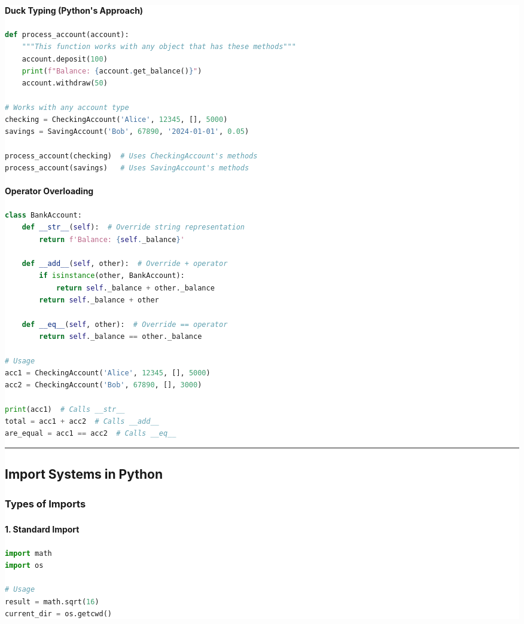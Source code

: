 #### Duck Typing (Python's Approach)
```python
def process_account(account):
    """This function works with any object that has these methods"""
    account.deposit(100)
    print(f"Balance: {account.get_balance()}")
    account.withdraw(50)

# Works with any account type
checking = CheckingAccount('Alice', 12345, [], 5000)
savings = SavingAccount('Bob', 67890, '2024-01-01', 0.05)

process_account(checking)  # Uses CheckingAccount's methods
process_account(savings)   # Uses SavingAccount's methods
```

#### Operator Overloading
```python
class BankAccount:
    def __str__(self):  # Override string representation
        return f'Balance: {self._balance}'
    
    def __add__(self, other):  # Override + operator
        if isinstance(other, BankAccount):
            return self._balance + other._balance
        return self._balance + other
    
    def __eq__(self, other):  # Override == operator
        return self._balance == other._balance

# Usage
acc1 = CheckingAccount('Alice', 12345, [], 5000)
acc2 = CheckingAccount('Bob', 67890, [], 3000)

print(acc1)  # Calls __str__
total = acc1 + acc2  # Calls __add__
are_equal = acc1 == acc2  # Calls __eq__
```

---

## Import Systems in Python

### Types of Imports

#### 1. Standard Import
```python
import math
import os

# Usage
result = math.sqrt(16)
current_dir = os.getcwd()
```
